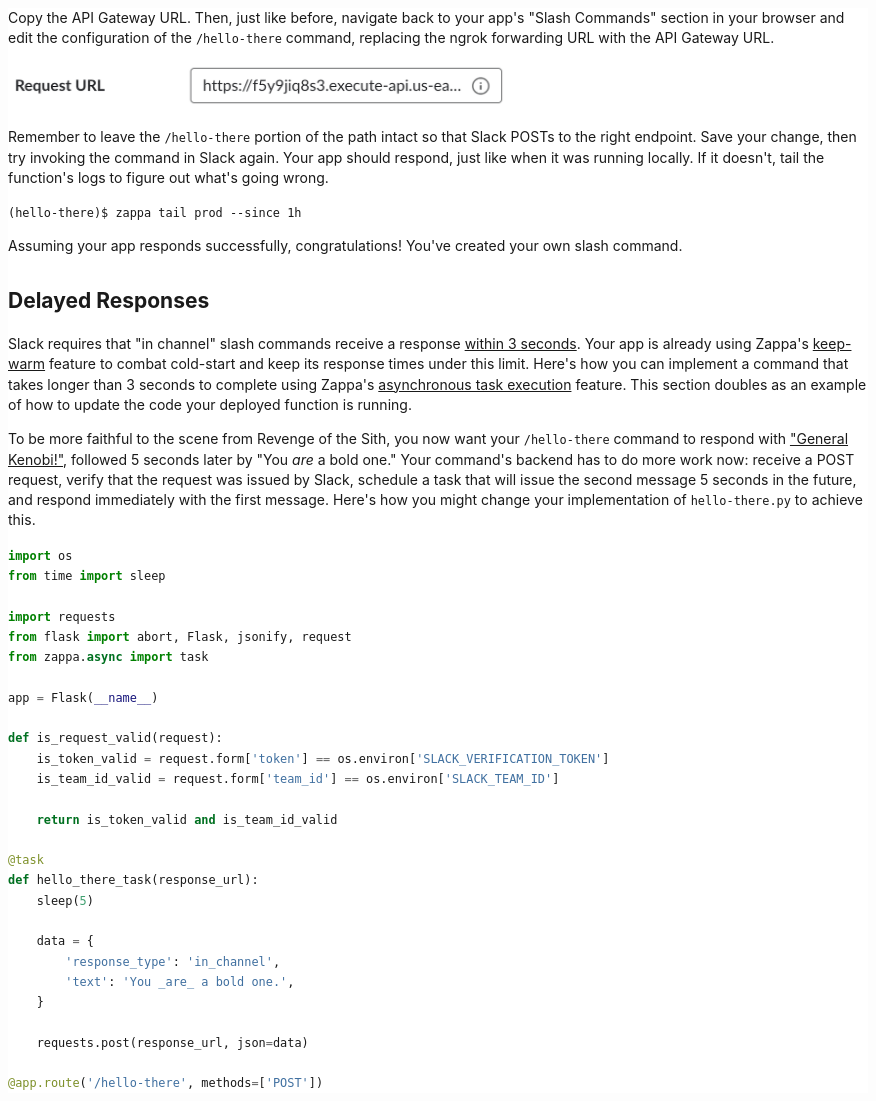 Copy the API Gateway URL. Then, just like before, navigate back to your app's "Slash Commands" section in your browser and edit the configuration of the `/hello-there` command, replacing the ngrok forwarding URL with the API Gateway URL.

<img src="hello-there-lambda-url.png" alt="Lambda request URL" width="500">

Remember to leave the `/hello-there` portion of the path intact so that Slack POSTs to the right endpoint. Save your change, then try invoking the command in Slack again. Your app should respond, just like when it was running locally. If it doesn't, tail the function's logs to figure out what's going wrong.

```txt
(hello-there)$ zappa tail prod --since 1h
```

Assuming your app responds successfully, congratulations! You've created your own slash command.

## Delayed Responses

Slack requires that "in channel" slash commands receive a response [within 3 seconds](https://api.slack.com/slash-commands#responding_to_a_command). Your app is already using Zappa's [keep-warm](https://github.com/Miserlou/Zappa#keeping-the-server-warm) feature to combat cold-start and keep its response times under this limit. Here's how you can implement a command that takes longer than 3 seconds to complete using Zappa's [asynchronous task execution](https://github.com/Miserlou/Zappa#asynchronous-task-execution) feature. This section doubles as an example of how to update the code your deployed function is running.

To be more faithful to the scene from Revenge of the Sith, you now want your `/hello-there` command to respond with ["General Kenobi!"](https://youtu.be/frszEJb0aOo), followed 5 seconds later by "You _are_ a bold one." Your command's backend has to do more work now: receive a POST request, verify that the request was issued by Slack, schedule a task that will issue the second message 5 seconds in the future, and respond immediately with the first message. Here's how you might change your implementation of `hello-there.py` to achieve this.

```python
import os
from time import sleep

import requests
from flask import abort, Flask, jsonify, request
from zappa.async import task

app = Flask(__name__)

def is_request_valid(request):
    is_token_valid = request.form['token'] == os.environ['SLACK_VERIFICATION_TOKEN']
    is_team_id_valid = request.form['team_id'] == os.environ['SLACK_TEAM_ID']

    return is_token_valid and is_team_id_valid

@task
def hello_there_task(response_url):
    sleep(5)

    data = {
        'response_type': 'in_channel',
        'text': 'You _are_ a bold one.',
    }

    requests.post(response_url, json=data)

@app.route('/hello-there', methods=['POST'])
```